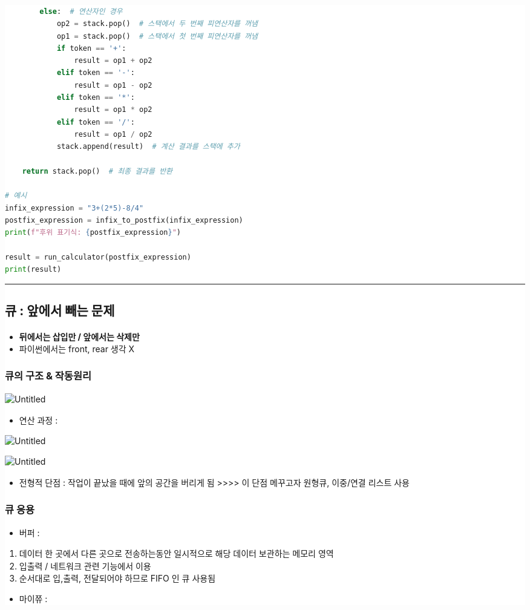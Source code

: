 ```python
        else:  # 연산자인 경우
            op2 = stack.pop()  # 스택에서 두 번째 피연산자를 꺼냄
            op1 = stack.pop()  # 스택에서 첫 번째 피연산자를 꺼냄
            if token == '+':
                result = op1 + op2
            elif token == '-':
                result = op1 - op2
            elif token == '*':
                result = op1 * op2
            elif token == '/':
                result = op1 / op2
            stack.append(result)  # 계산 결과를 스택에 추가

    return stack.pop()  # 최종 결과를 반환

# 예시
infix_expression = "3+(2*5)-8/4"
postfix_expression = infix_to_postfix(infix_expression)
print(f"후위 표기식: {postfix_expression}")

result = run_calculator(postfix_expression)
print(result)
```

---

## 큐 : 앞에서 빼는 문제

- **뒤에서는 삽입만 / 앞에서는 삭제만**
- 파이썬에서는 front, rear 생각 X

### 큐의 구조 & 작동원리

![Untitled](https://prod-files-secure.s3.us-west-2.amazonaws.com/7ab80420-dc7e-4fc5-8f76-006851503a18/e1f8aa35-3e48-4ccb-8dac-836dcf0628a5/Untitled.png)

- 연산 과정 :

![Untitled](https://prod-files-secure.s3.us-west-2.amazonaws.com/7ab80420-dc7e-4fc5-8f76-006851503a18/e2c54aae-eceb-406b-bc7a-6c97e84f7899/Untitled.png)

![Untitled](https://prod-files-secure.s3.us-west-2.amazonaws.com/7ab80420-dc7e-4fc5-8f76-006851503a18/2c15e6d3-7d99-476f-b036-2d5a98190833/Untitled.png)

- 전형적 단점 : 작업이 끝났을 때에 앞의 공간을 버리게 됨
                      >>>> 이 단점 메꾸고자 원형큐, 이중/연결 리스트 사용

### 큐 응용

- 버퍼 : 
1. 데이터 한 곳에서 다른 곳으로 전송하는동안 일시적으로 해당 데이터 보관하는 메모리 영역
2. 입출력 / 네트워크 관련 기능에서 이용
3. 순서대로 입,출력, 전달되어야 하므로 FIFO 인 큐 사용됨
- 마이쮸 :
    